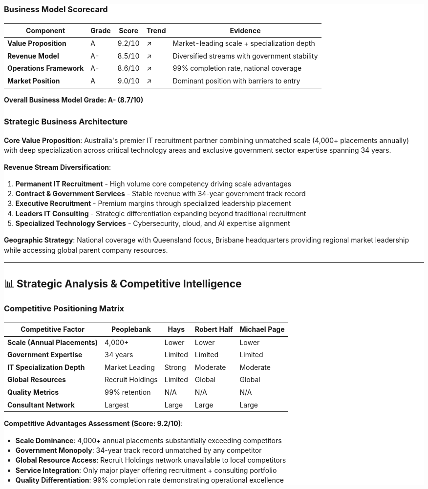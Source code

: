 ### Business Model Scorecard

| **Component** | **Grade** | **Score** | **Trend** | **Evidence** |
|---|---|---|---|---|
| **Value Proposition** | A | 9.2/10 | ↗️ | Market-leading scale + specialization depth |
| **Revenue Model** | A- | 8.5/10 | ↗️ | Diversified streams with government stability |
| **Operations Framework** | A- | 8.6/10 | ↗️ | 99% completion rate, national coverage |
| **Market Position** | A | 9.0/10 | ↗️ | Dominant position with barriers to entry |

**Overall Business Model Grade: A- (8.7/10)**

### Strategic Business Architecture

**Core Value Proposition**: Australia's premier IT recruitment partner combining unmatched scale (4,000+ placements annually) with deep specialization across critical technology areas and exclusive government sector expertise spanning 34 years.

**Revenue Stream Diversification**:
1. **Permanent IT Recruitment** - High volume core competency driving scale advantages
2. **Contract & Government Services** - Stable revenue with 34-year government track record
3. **Executive Recruitment** - Premium margins through specialized leadership placement
4. **Leaders IT Consulting** - Strategic differentiation expanding beyond traditional recruitment
5. **Specialized Technology Services** - Cybersecurity, cloud, and AI expertise alignment

**Geographic Strategy**: National coverage with Queensland focus, Brisbane headquarters providing regional market leadership while accessing global parent company resources.

---

## 📊 Strategic Analysis & Competitive Intelligence

### Competitive Positioning Matrix

| **Competitive Factor** | **Peoplebank** | **Hays** | **Robert Half** | **Michael Page** |
|---|---|---|---|---|
| **Scale (Annual Placements)** | 4,000+ | Lower | Lower | Lower |
| **Government Expertise** | 34 years | Limited | Limited | Limited |
| **IT Specialization Depth** | Market Leading | Strong | Moderate | Moderate |
| **Global Resources** | Recruit Holdings | Limited | Global | Global |
| **Quality Metrics** | 99% retention | N/A | N/A | N/A |
| **Consultant Network** | Largest | Large | Large | Large |

**Competitive Advantages Assessment (Score: 9.2/10)**:
- **Scale Dominance**: 4,000+ annual placements substantially exceeding competitors
- **Government Monopoly**: 34-year track record unmatched by any competitor
- **Global Resource Access**: Recruit Holdings network unavailable to local competitors
- **Service Integration**: Only major player offering recruitment + consulting portfolio
- **Quality Differentiation**: 99% completion rate demonstrating operational excellence
